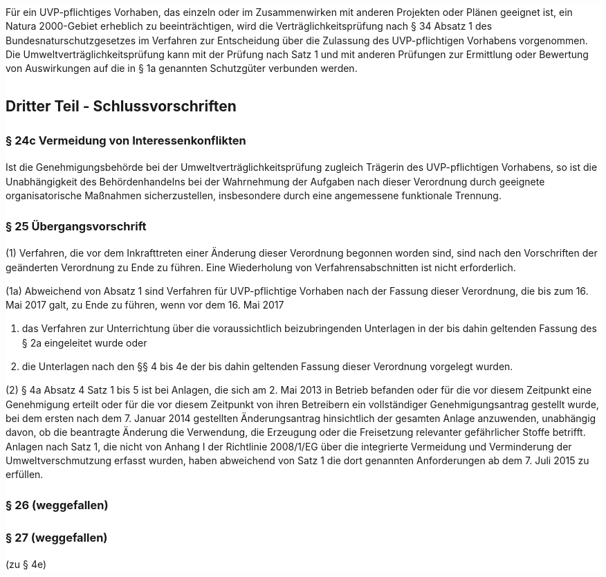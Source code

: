Für ein UVP-pflichtiges Vorhaben, das einzeln oder im Zusammenwirken mit anderen Projekten oder Plänen geeignet ist, ein Natura 2000-Gebiet erheblich zu beeinträchtigen, wird die Verträglichkeitsprüfung nach § 34 Absatz 1 des Bundesnaturschutzgesetzes im Verfahren zur Entscheidung über die Zulassung des UVP-pflichtigen Vorhabens vorgenommen. Die Umweltverträglichkeitsprüfung kann mit der Prüfung nach Satz 1 und mit anderen Prüfungen zur Ermittlung oder Bewertung von Auswirkungen auf die in § 1a genannten Schutzgüter verbunden werden.


## Dritter Teil - Schlussvorschriften



### § 24c Vermeidung von Interessenkonflikten

Ist die Genehmigungsbehörde bei der Umweltverträglichkeitsprüfung zugleich Trägerin des UVP-pflichtigen Vorhabens, so ist die Unabhängigkeit des Behördenhandelns bei der Wahrnehmung der Aufgaben nach dieser Verordnung durch geeignete organisatorische Maßnahmen sicherzustellen, insbesondere durch eine angemessene funktionale Trennung.


### § 25 Übergangsvorschrift

(1) Verfahren, die vor dem Inkrafttreten einer Änderung dieser Verordnung begonnen worden sind, sind nach den Vorschriften der geänderten Verordnung zu Ende zu führen. Eine Wiederholung von Verfahrensabschnitten ist nicht erforderlich.

(1a) Abweichend von Absatz 1 sind Verfahren für UVP-pflichtige Vorhaben nach der Fassung dieser Verordnung, die bis zum 16. Mai 2017 galt, zu Ende zu führen, wenn vor dem 16. Mai 2017

1.  das Verfahren zur Unterrichtung über die voraussichtlich beizubringenden Unterlagen in der bis dahin geltenden Fassung des § 2a eingeleitet wurde oder


2.  die Unterlagen nach den §§ 4 bis 4e der bis dahin geltenden Fassung dieser Verordnung vorgelegt wurden.




(2) § 4a Absatz 4 Satz 1 bis 5 ist bei Anlagen, die sich am 2. Mai 2013 in Betrieb befanden oder für die vor diesem Zeitpunkt eine Genehmigung erteilt oder für die vor diesem Zeitpunkt von ihren Betreibern ein vollständiger Genehmigungsantrag gestellt wurde, bei dem ersten nach dem 7. Januar 2014 gestellten Änderungsantrag hinsichtlich der gesamten Anlage anzuwenden, unabhängig davon, ob die beantragte Änderung die Verwendung, die Erzeugung oder die Freisetzung relevanter gefährlicher Stoffe betrifft. Anlagen nach Satz 1, die nicht von Anhang I der Richtlinie 2008/1/EG über die integrierte Vermeidung und Verminderung der Umweltverschmutzung erfasst wurden, haben abweichend von Satz 1 die dort genannten Anforderungen ab dem 7. Juli 2015 zu erfüllen.


### § 26 (weggefallen)



### § 27 (weggefallen)


(zu § 4e)
